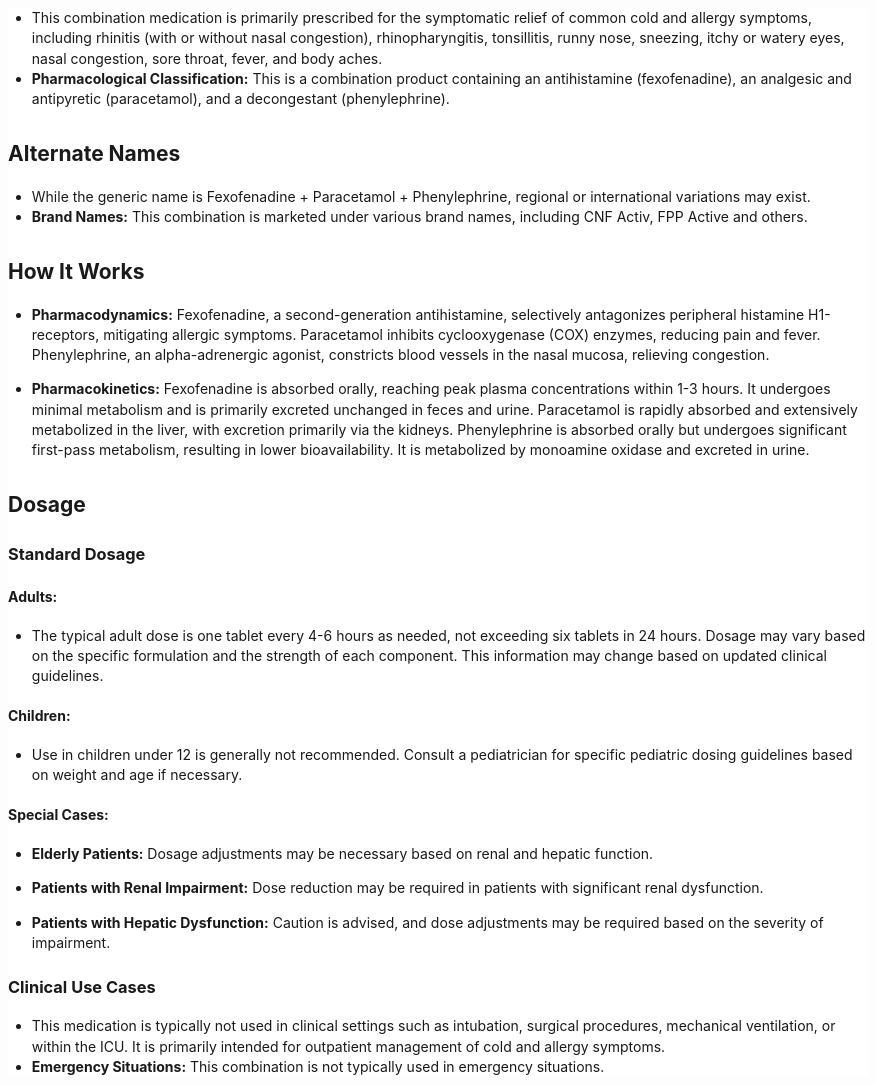 - This combination medication is primarily prescribed for the symptomatic relief of common cold and allergy symptoms, including rhinitis (with or without nasal congestion), rhinopharyngitis, tonsillitis, runny nose, sneezing, itchy or watery eyes, nasal congestion, sore throat, fever, and body aches.
- **Pharmacological Classification:** This is a combination product containing an antihistamine (fexofenadine), an analgesic and antipyretic (paracetamol), and a decongestant (phenylephrine).

## **Alternate Names**
- While the generic name is Fexofenadine + Paracetamol + Phenylephrine, regional or international variations may exist.
- **Brand Names:** This combination is marketed under various brand names, including CNF Activ, FPP Active and others.


## **How It Works**

- **Pharmacodynamics:** Fexofenadine, a second-generation antihistamine, selectively antagonizes peripheral histamine H1-receptors, mitigating allergic symptoms. Paracetamol inhibits cyclooxygenase (COX) enzymes, reducing pain and fever. Phenylephrine, an alpha-adrenergic agonist, constricts blood vessels in the nasal mucosa, relieving congestion.

- **Pharmacokinetics:**  Fexofenadine is absorbed orally, reaching peak plasma concentrations within 1-3 hours. It undergoes minimal metabolism and is primarily excreted unchanged in feces and urine. Paracetamol is rapidly absorbed and extensively metabolized in the liver, with excretion primarily via the kidneys. Phenylephrine is absorbed orally but undergoes significant first-pass metabolism, resulting in lower bioavailability. It is metabolized by monoamine oxidase and excreted in urine.


## **Dosage**

### **Standard Dosage**

#### **Adults:**
- The typical adult dose is one tablet every 4-6 hours as needed, not exceeding six tablets in 24 hours. Dosage may vary based on the specific formulation and the strength of each component. This information may change based on updated clinical guidelines.

#### **Children:**
- Use in children under 12 is generally not recommended. Consult a pediatrician for specific pediatric dosing guidelines based on weight and age if necessary.

#### **Special Cases:**

- **Elderly Patients:**  Dosage adjustments may be necessary based on renal and hepatic function.

- **Patients with Renal Impairment:** Dose reduction may be required in patients with significant renal dysfunction.

- **Patients with Hepatic Dysfunction:** Caution is advised, and dose adjustments may be required based on the severity of impairment.


### **Clinical Use Cases**  
- This medication is typically not used in clinical settings such as intubation, surgical procedures, mechanical ventilation, or within the ICU. It is primarily intended for outpatient management of cold and allergy symptoms.  
- **Emergency Situations:**  This combination is not typically used in emergency situations.  
